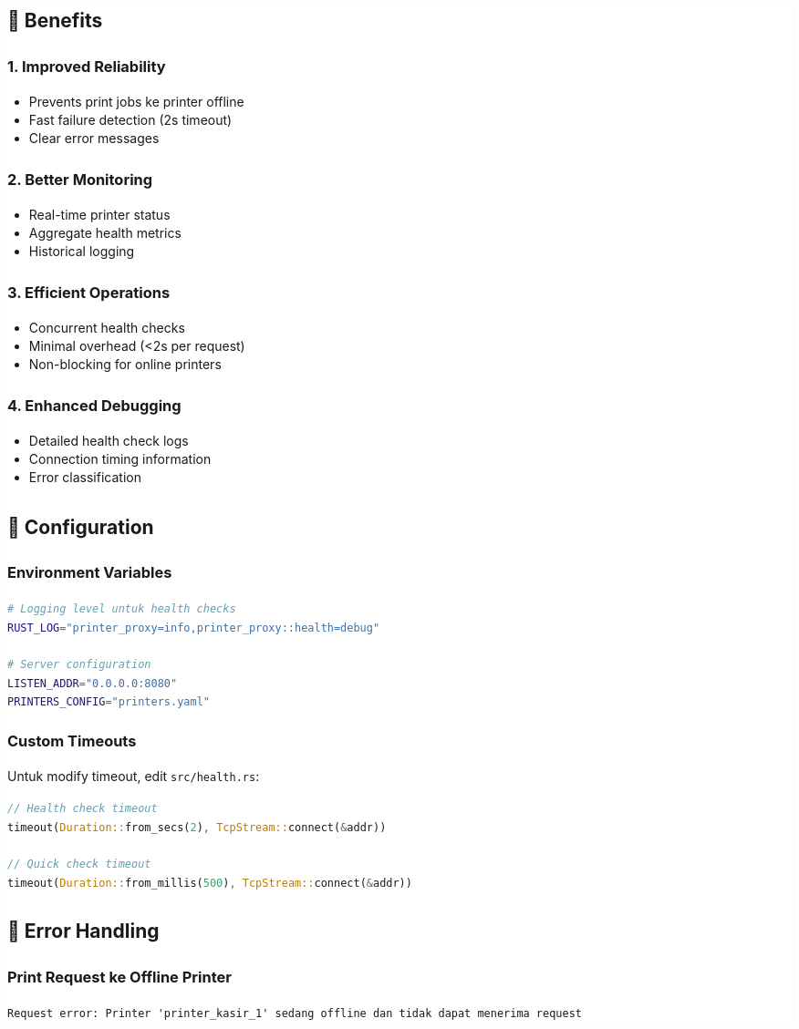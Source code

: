 ## 🎯 Benefits

### 1. **Improved Reliability**
- Prevents print jobs ke printer offline
- Fast failure detection (2s timeout)
- Clear error messages

### 2. **Better Monitoring**
- Real-time printer status
- Aggregate health metrics
- Historical logging

### 3. **Efficient Operations**
- Concurrent health checks
- Minimal overhead (<2s per request)
- Non-blocking for online printers

### 4. **Enhanced Debugging**
- Detailed health check logs
- Connection timing information
- Error classification

## 🔧 Configuration

### Environment Variables
```bash
# Logging level untuk health checks
RUST_LOG="printer_proxy=info,printer_proxy::health=debug"

# Server configuration
LISTEN_ADDR="0.0.0.0:8080"
PRINTERS_CONFIG="printers.yaml"
```

### Custom Timeouts
Untuk modify timeout, edit `src/health.rs`:
```rust
// Health check timeout
timeout(Duration::from_secs(2), TcpStream::connect(&addr))

// Quick check timeout  
timeout(Duration::from_millis(500), TcpStream::connect(&addr))
```

## 🚨 Error Handling

### Print Request ke Offline Printer
```
Request error: Printer 'printer_kasir_1' sedang offline dan tidak dapat menerima request
```
